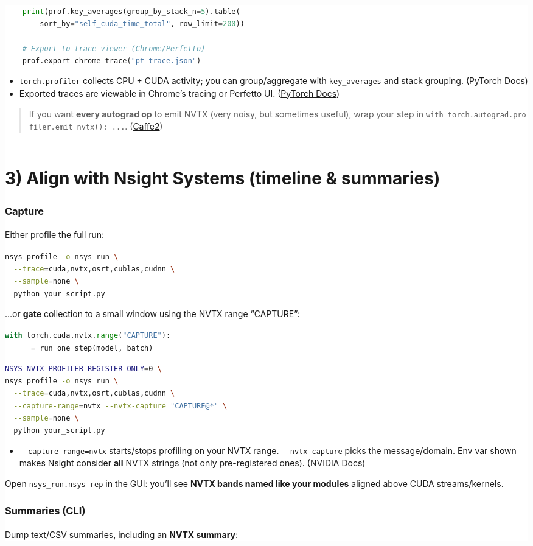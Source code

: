 ```python
    print(prof.key_averages(group_by_stack_n=5).table(
        sort_by="self_cuda_time_total", row_limit=200))

    # Export to trace viewer (Chrome/Perfetto)
    prof.export_chrome_trace("pt_trace.json")
```

* `torch.profiler` collects CPU + CUDA activity; you can group/aggregate with `key_averages` and stack grouping. ([PyTorch Docs][5])
* Exported traces are viewable in Chrome’s tracing or Perfetto UI. ([PyTorch Docs][6])

> If you want **every autograd op** to emit NVTX (very noisy, but sometimes useful), wrap your step in `with torch.autograd.profiler.emit_nvtx(): ...`. ([Caffe2][7])

---

# 3) Align with **Nsight Systems** (timeline & summaries)

### Capture

Either profile the full run:

```bash
nsys profile -o nsys_run \
  --trace=cuda,nvtx,osrt,cublas,cudnn \
  --sample=none \
  python your_script.py
```

…or **gate** collection to a small window using the NVTX range “CAPTURE”:

```python
with torch.cuda.nvtx.range("CAPTURE"):
    _ = run_one_step(model, batch)
```

```bash
NSYS_NVTX_PROFILER_REGISTER_ONLY=0 \
nsys profile -o nsys_run \
  --trace=cuda,nvtx,osrt,cublas,cudnn \
  --capture-range=nvtx --nvtx-capture "CAPTURE@*" \
  --sample=none \
  python your_script.py
```

* `--capture-range=nvtx` starts/stops profiling on your NVTX range. `--nvtx-capture` picks the message/domain. Env var shown makes Nsight consider **all** NVTX strings (not only pre-registered ones). ([NVIDIA Docs][8])

Open `nsys_run.nsys-rep` in the GUI: you’ll see **NVTX bands named like your modules** aligned above CUDA streams/kernels.

### Summaries (CLI)

Dump text/CSV summaries, including an **NVTX summary**:


[1]: https://docs.pytorch.org/docs/stable/generated/torch.nn.modules.module.register_module_forward_pre_hook.html?utm_source=chatgpt.com "torch.nn.modules.module."
[2]: https://docs.pytorch.org/docs/stable/profiler.html "torch.profiler — PyTorch 2.9 documentation"
[3]: https://docs.pytorch.org/docs/stable/generated/torch.cuda.nvtx.range_push.html?utm_source=chatgpt.com "torch.cuda.nvtx.range_push"
[4]: https://docs.pytorch.org/tutorials/intermediate/tensorboard_profiler_tutorial.html?utm_source=chatgpt.com "PyTorch Profiler With TensorBoard"
[5]: https://github.com/pytorch/kineto/issues/733?utm_source=chatgpt.com "Module view dose not show device time · Issue #733"
[6]: https://onnxruntime.ai/docs/performance/tune-performance/profiling-tools.html?utm_source=chatgpt.com "Profiling tools | onnxruntime"
[7]: https://github.com/microsoft/onnxruntime/issues/20238?utm_source=chatgpt.com "[Performance] InferenceSession with enable_profiling runs ..."
[8]: https://pypi.org/project/onnxruntime-tools/?utm_source=chatgpt.com "onnxruntime-tools"
[9]: https://docs.nvidia.com/deeplearning/tensorrt/latest/reference/command-line-programs.html?utm_source=chatgpt.com "Command-Line Programs — NVIDIA TensorRT ..."
[1]: https://docs.pytorch.org/docs/stable/generated/torch.autograd.profiler.record_function.html?utm_source=chatgpt.com "record_function — PyTorch 2.9 documentation"
[2]: https://docs.pytorch.org/docs/stable/generated/torch.cuda.nvtx.range.html?utm_source=chatgpt.com "torch.cuda.nvtx.range"
[3]: https://forums.developer.nvidia.com/t/nvtx-with-gpu-timing/268356?utm_source=chatgpt.com "NVTX with GPU timing? - Profiling Linux Targets"
[4]: https://docs.pytorch.org/docs/stable/generated/torch.nn.modules.module.register_module_forward_hook.html?utm_source=chatgpt.com "torch.nn.modules.module.register_module_forward_hook"
[5]: https://docs.pytorch.org/docs/stable/profiler.html?utm_source=chatgpt.com "torch.profiler — PyTorch 2.9 documentation"
[6]: https://docs.pytorch.org/docs/stable/generated/torch.autograd.profiler.profile.export_chrome_trace.html?utm_source=chatgpt.com "torch.autograd.profiler.profile.export_chrome_trace"
[7]: https://caffe2.ai/doxygen-python/html/classtorch_1_1autograd_1_1profiler_1_1emit__nvtx.html?utm_source=chatgpt.com "torch.autograd.profiler.emit_nvtx Class Reference"
[8]: https://docs.nvidia.com/nsight-systems/UserGuide/index.html "User Guide — nsight-systems"
[9]: https://docs.nvidia.com/nsight-systems/2022.4/UserGuide/index.html?utm_source=chatgpt.com "User Guide :: Nsight Systems Documentation"
[10]: https://docs.nvidia.com/nsight-compute/NsightComputeCli/index.html "4. Nsight Compute CLI — NsightCompute 13.0 documentation"
